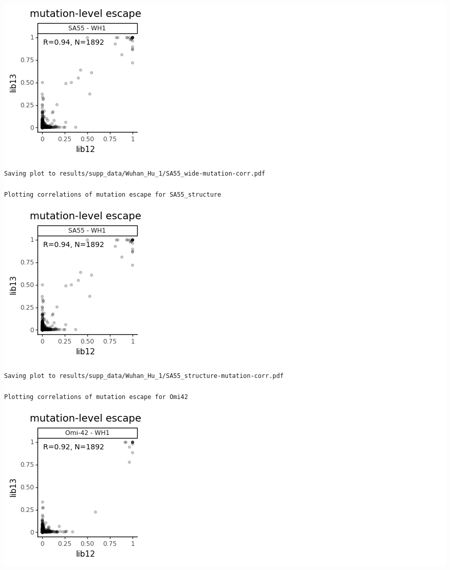     
![png](make_supp_data_Wuhan_Hu_1_files/make_supp_data_Wuhan_Hu_1_16_9.png)
    


    Saving plot to results/supp_data/Wuhan_Hu_1/SA55_wide-mutation-corr.pdf
    
    Plotting correlations of mutation escape for SA55_structure



    
![png](make_supp_data_Wuhan_Hu_1_files/make_supp_data_Wuhan_Hu_1_16_11.png)
    


    Saving plot to results/supp_data/Wuhan_Hu_1/SA55_structure-mutation-corr.pdf
    
    Plotting correlations of mutation escape for Omi42



    
![png](make_supp_data_Wuhan_Hu_1_files/make_supp_data_Wuhan_Hu_1_16_13.png)
    